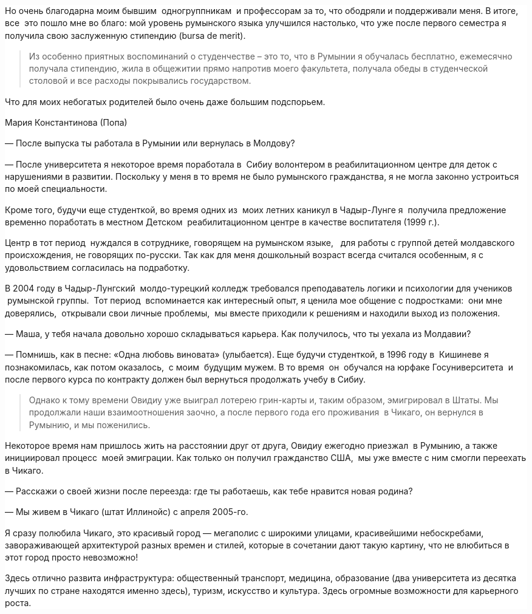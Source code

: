 Но очень благодарна моим бывшим  одногруппникам  и профессорам за то, что ободряли и поддерживали меня. В итоге, все  это пошло мне во благо: мой уровень румынского языка улучшился настолько, что уже после первого семестра я получила свою заслуженную стипендию (bursa de merit).

> Из особенно приятных воспоминаний о студенчестве – это то, что в Румынии я обучалась бесплатно, ежемесячно получала стипендию, жила в общежитии прямо напротив моего факультета, получала обеды в студенческой столовой и все расходы покрывались государством.

Что для моих небогатых родителей было очень даже большим подспорьем.

Мария Константинова (Попа)

— После выпуска ты работала в Румынии или вернулась в Молдову?

— После университета я некоторое время поработала в  Сибиу волонтером в реабилитационном центре для деток с нарушениями в развитии. Поскольку у меня в то время не было румынского гражданства, я не могла законно устроиться по моей специальности.

Кроме того, будучи еще студенткой, во время одних из  моих летних каникул в Чадыр-Лунге я  получила предложение временно поработать в местном Детском  реабилитационном центре в качестве воспитателя (1999 г.).

Центр в тот период  нуждался в сотруднике, говорящем на румынском языке,   для работы с группой детей молдавского происхождения, не говорящих по-русски. Так как для меня дошкольный возраст всегда считался особенным, я с удовольствием согласилась на подработку.

В 2004 году в Чадыр-Лунгский  молдо-турецкий колледж требовался преподаватель логики и психологии для учеников  румынской группы.  Тот период  вспоминается как интересный опыт, я ценила мое общение с подростками:  они мне доверялись,  открывали свои личные проблемы,  мы вместе приходили к решениям и находили выход из положения.

— Маша, у тебя начала довольно хорошо складываться карьера. Как получилось, что ты уехала из Молдавии?

— Помнишь, как в песне: «Одна любовь виновата» (улыбается). Еще будучи студенткой, в 1996 году в  Кишиневе я познакомилась, как потом оказалось,  с моим  будущим мужем. В то время  он  обучался на юрфаке Госуниверситета  и после первого курса по контракту должен был вернуться продолжать учебу в Сибиу.

> Однако к тому времени Овидиу уже выиграл лотерею грин-карты и, таким образом, эмигрировал в Штаты. Мы продолжали наши взаимоотношения заочно, а после первого года его проживания  в Чикаго, он вернулся в Румынию, и мы поженились.

Некоторое время нам пришлось жить на расстоянии друг от друга, Овидиу ежегодно приезжал  в Румынию, а также инициировал процесс  моей эмиграции. Как только он получил гражданство США,  мы уже вместе с ним смогли переехать в Чикаго.

— Расскажи о своей жизни после переезда: где ты работаешь, как тебе нравится новая родина?

— Мы живем в Чикаго (штат Иллинойс) с апреля 2005-го.

Я сразу полюбила Чикаго, это красивый город — мегаполис с широкими улицами, красивейшими небоскребами, завораживающей архитектурой разных времен и стилей, которые в сочетании дают такую картину, что не влюбиться в этот город просто невозможно!

Здесь отлично развита инфраструктура: общественный транспорт, медицина, образование (два университета из десятка лучших по стране находятся именно здесь), туризм, искусство и культура. Здесь огромные возможности для карьерного роста.

